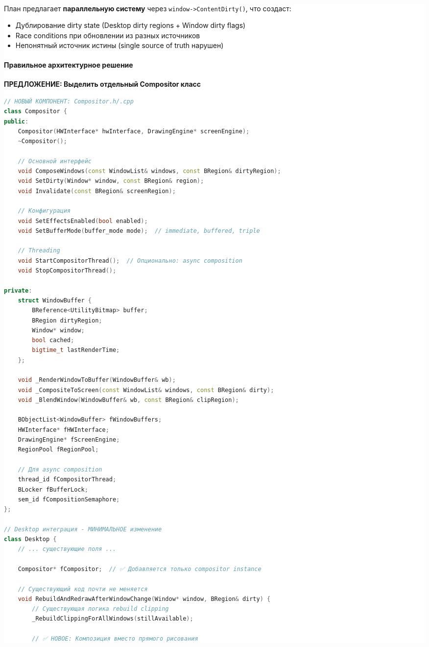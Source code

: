 План предлагает **параллельную систему** через `window->ContentDirty()`, что создаст:
- Дублирование dirty state (Desktop dirty regions + Window dirty flags)
- Race conditions при обновлении из разных источников
- Непонятный источник истины (single source of truth нарушен)

#### Правильное архитектурное решение

**ПРЕДЛОЖЕНИЕ: Выделить отдельный Compositor класс**

```cpp
// НОВЫЙ КОМПОНЕНТ: Compositor.h/.cpp
class Compositor {
public:
    Compositor(HWInterface* hwInterface, DrawingEngine* screenEngine);
    ~Compositor();

    // Основной интерфейс
    void ComposeWindows(const WindowList& windows, const BRegion& dirtyRegion);
    void SetDirty(Window* window, const BRegion& region);
    void Invalidate(const BRegion& screenRegion);

    // Конфигурация
    void SetEffectsEnabled(bool enabled);
    void SetBufferMode(buffer_mode mode);  // immediate, buffered, triple

    // Threading
    void StartCompositorThread();  // Опционально: async composition
    void StopCompositorThread();

private:
    struct WindowBuffer {
        BReference<UtilityBitmap> buffer;
        BRegion dirtyRegion;
        Window* window;
        bool cached;
        bigtime_t lastRenderTime;
    };

    void _RenderWindowToBuffer(WindowBuffer& wb);
    void _CompositeToScreen(const WindowList& windows, const BRegion& dirty);
    void _BlendWindow(WindowBuffer& wb, const BRegion& clipRegion);

    BObjectList<WindowBuffer> fWindowBuffers;
    HWInterface* fHWInterface;
    DrawingEngine* fScreenEngine;
    RegionPool fRegionPool;

    // Для async composition
    thread_id fCompositorThread;
    BLocker fBufferLock;
    sem_id fCompositionSemaphore;
};

// Desktop интеграция - МИНИМАЛЬНОЕ изменение
class Desktop {
    // ... существующие поля ...

    Compositor* fCompositor;  // ✅ Добавляется только compositor instance

    // Существующий код почти не меняется
    void RebuildAndRedrawAfterWindowChange(Window* window, BRegion& dirty) {
        // Существующая логика rebuild clipping
        _RebuildClippingForAllWindows(stillAvailable);

        // ✅ НОВОЕ: Композиция вместо прямого рисования
```